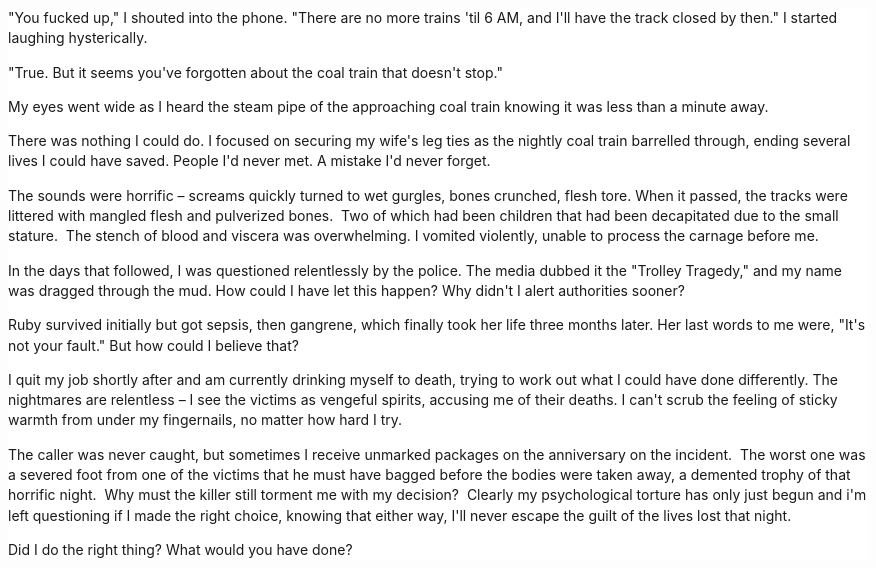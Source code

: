 "You fucked up," I shouted into the phone. "There are no more trains 'til 6 AM, and I'll have the track closed by then." I started laughing hysterically.

"True. But it seems you've forgotten about the coal train that doesn't stop."

My eyes went wide as I heard the steam pipe of the approaching coal train knowing it was less than a minute away.

There was nothing I could do. I focused on securing my wife's leg ties as the nightly coal train barrelled through, ending several lives I could have saved. People I'd never met. A mistake I'd never forget.

The sounds were horrific – screams quickly turned to wet gurgles, bones crunched, flesh tore. When it passed, the tracks were littered with mangled flesh and pulverized bones.  Two of which had been children that had been decapitated due to the small stature.  The stench of blood and viscera was overwhelming. I vomited violently, unable to process the carnage before me.

In the days that followed, I was questioned relentlessly by the police. The media dubbed it the "Trolley Tragedy," and my name was dragged through the mud. How could I have let this happen? Why didn't I alert authorities sooner?

Ruby survived initially but got sepsis, then gangrene, which finally took her life three months later. Her last words to me were, "It's not your fault." But how could I believe that?

I quit my job shortly after and am currently drinking myself to death, trying to work out what I could have done differently. The nightmares are relentless – I see the victims as vengeful spirits, accusing me of their deaths. I can't scrub the feeling of sticky warmth from under my fingernails, no matter how hard I try.

The caller was never caught, but sometimes I receive unmarked packages on the anniversary on the incident.  The worst one was a severed foot from one of the victims that he must have bagged before the bodies were taken away, a demented trophy of that horrific night.  Why must the killer still torment me with my decision?  Clearly my psychological torture has only just begun and i'm left questioning if I made the right choice, knowing that either way, I'll never escape the guilt of the lives lost that night.

Did I do the right thing? What would you have done?